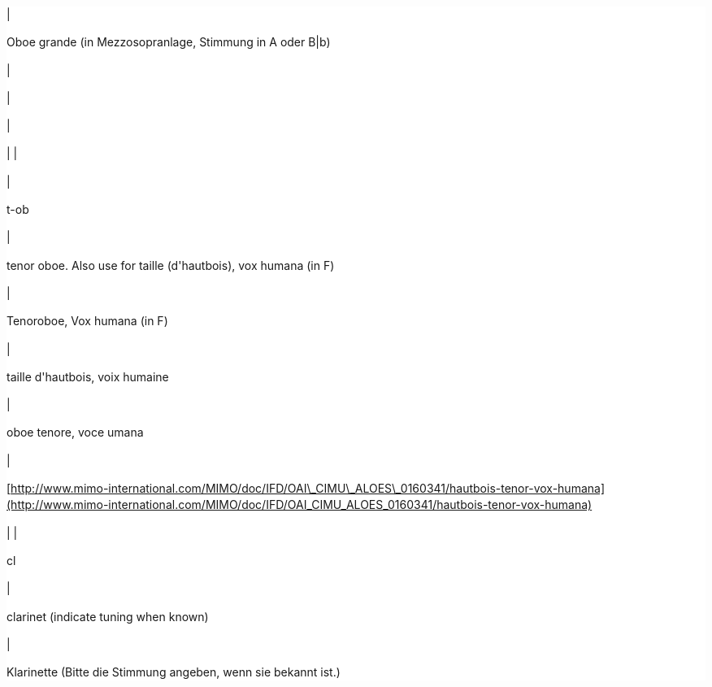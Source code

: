  | 

Oboe grande (in Mezzosopranlage, Stimmung in A oder B|b)

 | 

 | 

 | 

 |
| 

 | 

t-ob

 | 

tenor oboe. Also use for taille (d'hautbois), vox humana (in F)

 | 

Tenoroboe, Vox humana (in F)

 | 

taille d'hautbois, voix humaine

 | 

oboe tenore, voce umana

 | 

[http://www.mimo-international.com/MIMO/doc/IFD/OAI\_CIMU\_ALOES\_0160341/hautbois-tenor-vox-humana](http://www.mimo-international.com/MIMO/doc/IFD/OAI_CIMU_ALOES_0160341/hautbois-tenor-vox-humana)

 |
| 

cl

 | 

clarinet (indicate tuning when known)

 | 

Klarinette (Bitte die Stimmung angeben, wenn sie bekannt ist.)
